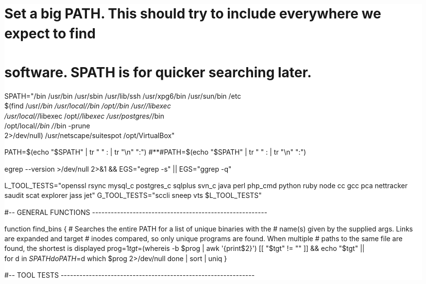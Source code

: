 
# Set a big PATH. This should try to include everywhere we expect to find
# software. SPATH is for quicker searching later.

SPATH="/bin /usr/bin /usr/sbin /usr/lib/ssh /usr/xpg6/bin /usr/sun/bin /etc \
	$(find /usr/*/*bin /usr/local/*/*bin /opt/*/*bin /usr/*/libexec \
	/usr/local/*/libexec /opt/*/libexec /usr/postgres/*/bin \
	/opt/local/*/bin /*/bin -prune \
	2>/dev/null) /usr/netscape/suitespot /opt/VirtualBox"

PATH=$(echo "$SPATH" | tr " " : | tr "\n" ":")
#**#PATH=$(echo "$SPATH" | tr " " : | tr "\n" ":")

egrep --version >/dev/null 2>&1 && EGS="egrep -s" || EGS="ggrep -q"

L_TOOL_TESTS="openssl rsync mysql_c postgres_c sqlplus svn_c java perl php_cmd
	python ruby node cc gcc pca nettracker saudit scat explorer jass jet"
G_TOOL_TESTS="sccli sneep vts $L_TOOL_TESTS"

#-- GENERAL FUNCTIONS --------------------------------------------------------


function find_bins
{
	# Searches the entire PATH for a list of unique binaries with the
	# name(s) given by the supplied args. Links are expanded and target
	# inodes compared, so only unique programs are found. When multiple
	# paths to the same file are found, the shortest is displayed
	prog=$1
	tgt=$(whereis -b $prog | awk '{print$2}')
	[[ "$tgt" != "" ]] && echo "$tgt" || \
	for d in $SPATH
	do
		PATH=$d
		which $prog 2>/dev/null
	done | sort | uniq
}


#-- TOOL TESTS --------------------------------------------------------------
